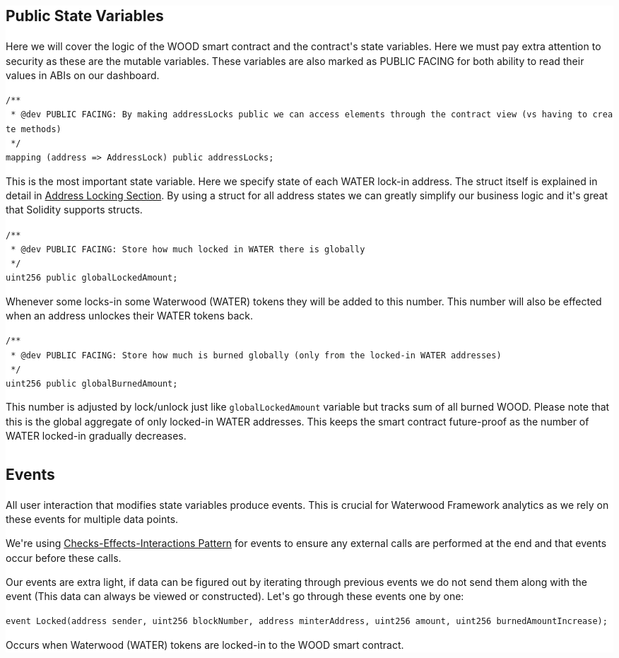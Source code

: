 ## Public State Variables

Here we will cover the logic of the WOOD smart contract and the contract's state variables. Here we must pay extra attention to security as these are the mutable variables. These variables are also marked as PUBLIC FACING for both ability to read their values in ABIs on our dashboard.

```Solidity
/**
 * @dev PUBLIC FACING: By making addressLocks public we can access elements through the contract view (vs having to create methods)
 */
mapping (address => AddressLock) public addressLocks;
```
This is the most important state variable. Here we specify state of each WATER lock-in address. The struct itself is explained in detail in [Address Locking Section](#address-locking). By using a struct for all address states we can greatly simplify our business logic and it's great that Solidity supports structs.

```Solidity
/**
 * @dev PUBLIC FACING: Store how much locked in WATER there is globally
 */
uint256 public globalLockedAmount;
```
Whenever some locks-in some Waterwood (WATER) tokens they will be added to this number. This number will also be effected when an address unlockes their WATER tokens back.

```Solidity
/**
 * @dev PUBLIC FACING: Store how much is burned globally (only from the locked-in WATER addresses)
 */
uint256 public globalBurnedAmount;
```
This number is adjusted by lock/unlock just like `globalLockedAmount` variable but tracks sum of all burned WOOD. Please note that this is the global aggregate of only locked-in WATER addresses. This keeps the smart contract future-proof as the number of WATER locked-in gradually decreases.


## Events

All user interaction that modifies state variables produce events. This is crucial for Waterwood Framework analytics as we rely on these events for multiple data points.

We're using [Checks-Effects-Interactions Pattern](https://solidity.readthedocs.io/en/v0.6.9/security-considerations.html#use-the-checks-effects-interactions-pattern) for events to ensure any external calls are performed at the end and that events occur before these calls.

Our events are extra light, if data can be figured out by iterating through previous events we do not send them along with the event (This data can always be viewed or constructed). Let's go through these events one by one:

```Solidity
event Locked(address sender, uint256 blockNumber, address minterAddress, uint256 amount, uint256 burnedAmountIncrease);
```
Occurs when Waterwood (WATER) tokens are locked-in to the WOOD smart contract.
